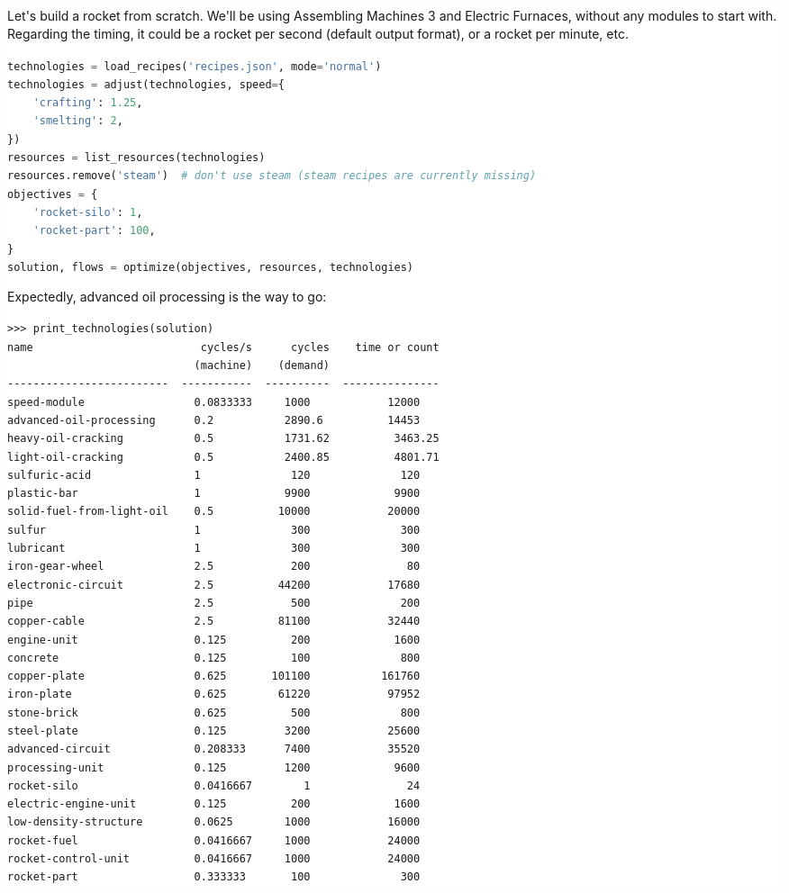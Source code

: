Let's build a rocket from scratch. We'll be using Assembling Machines 3 and
Electric Furnaces, without any modules to start with. Regarding the timing, it
could be a rocket per second (default output format), or a rocket per minute,
etc.

```python
technologies = load_recipes('recipes.json', mode='normal')
technologies = adjust(technologies, speed={
    'crafting': 1.25,
    'smelting': 2,
})
resources = list_resources(technologies)
resources.remove('steam')  # don't use steam (steam recipes are currently missing)
objectives = {
    'rocket-silo': 1,
    'rocket-part': 100,
}
solution, flows = optimize(objectives, resources, technologies)
```

Expectedly, advanced oil processing is the way to go:

```
>>> print_technologies(solution)
name                          cycles/s      cycles    time or count
                             (machine)    (demand)
-------------------------  -----------  ----------  ---------------
speed-module                 0.0833333     1000            12000
advanced-oil-processing      0.2           2890.6          14453
heavy-oil-cracking           0.5           1731.62          3463.25
light-oil-cracking           0.5           2400.85          4801.71
sulfuric-acid                1              120              120
plastic-bar                  1             9900             9900
solid-fuel-from-light-oil    0.5          10000            20000
sulfur                       1              300              300
lubricant                    1              300              300
iron-gear-wheel              2.5            200               80
electronic-circuit           2.5          44200            17680
pipe                         2.5            500              200
copper-cable                 2.5          81100            32440
engine-unit                  0.125          200             1600
concrete                     0.125          100              800
copper-plate                 0.625       101100           161760
iron-plate                   0.625        61220            97952
stone-brick                  0.625          500              800
steel-plate                  0.125         3200            25600
advanced-circuit             0.208333      7400            35520
processing-unit              0.125         1200             9600
rocket-silo                  0.0416667        1               24
electric-engine-unit         0.125          200             1600
low-density-structure        0.0625        1000            16000
rocket-fuel                  0.0416667     1000            24000
rocket-control-unit          0.0416667     1000            24000
rocket-part                  0.333333       100              300
```
